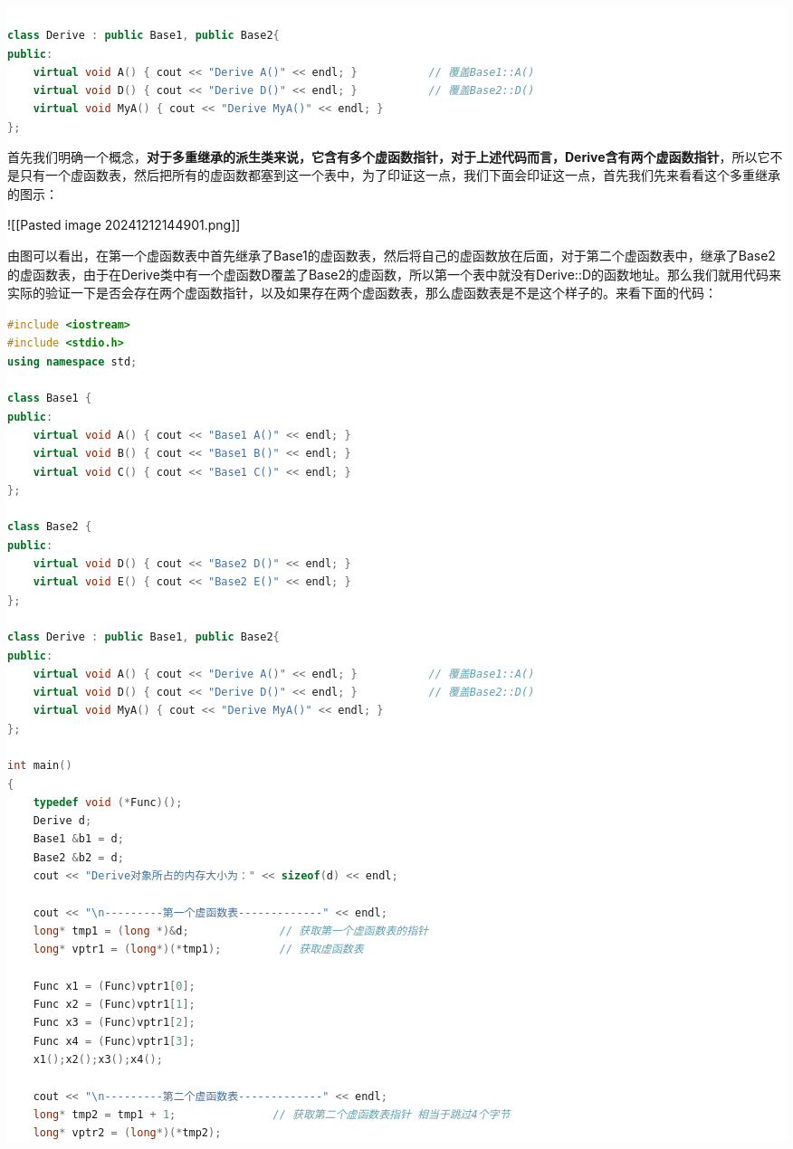 ```C++

class Derive : public Base1, public Base2{
public:
	virtual void A() { cout << "Derive A()" << endl; }           // 覆盖Base1::A()
	virtual void D() { cout << "Derive D()" << endl; }           // 覆盖Base2::D()
	virtual void MyA() { cout << "Derive MyA()" << endl; }
};
```

   首先我们明确一个概念，**对于多重继承的派生类来说，它含有多个虚函数指针，对于上述代码而言，Derive含有两个虚函数指针**，所以它不是只有一个虚函数表，然后把所有的虚函数都塞到这一个表中，为了印证这一点，我们下面会印证这一点，首先我们先来看看这个多重继承的图示：

![[Pasted image 20241212144901.png]]

   由图可以看出，在第一个虚函数表中首先继承了Base1的虚函数表，然后将自己的虚函数放在后面，对于第二个虚函数表中，继承了Base2的虚函数表，由于在Derive类中有一个虚函数D覆盖了Base2的虚函数，所以第一个表中就没有Derive::D的函数地址。那么我们就用代码来实际的验证一下是否会存在两个虚函数指针，以及如果存在两个虚函数表，那么虚函数表是不是这个样子的。来看下面的代码：


```C++
#include <iostream>
#include <stdio.h>
using namespace std;

class Base1 {
public:
	virtual void A() { cout << "Base1 A()" << endl; }
	virtual void B() { cout << "Base1 B()" << endl; }
	virtual void C() { cout << "Base1 C()" << endl; }
};

class Base2 {
public:
	virtual void D() { cout << "Base2 D()" << endl; }
	virtual void E() { cout << "Base2 E()" << endl; }
};

class Derive : public Base1, public Base2{
public:
	virtual void A() { cout << "Derive A()" << endl; }           // 覆盖Base1::A()
	virtual void D() { cout << "Derive D()" << endl; }           // 覆盖Base2::D()
	virtual void MyA() { cout << "Derive MyA()" << endl; }
};

int main()
{
	typedef void (*Func)();
	Derive d;
	Base1 &b1 = d;
	Base2 &b2 = d;
	cout << "Derive对象所占的内存大小为：" << sizeof(d) << endl;
	
	cout << "\n---------第一个虚函数表-------------" << endl;
	long* tmp1 = (long *)&d;              // 获取第一个虚函数表的指针
	long* vptr1 = (long*)(*tmp1);         // 获取虚函数表

	Func x1 = (Func)vptr1[0];
	Func x2 = (Func)vptr1[1];
	Func x3 = (Func)vptr1[2];
	Func x4 = (Func)vptr1[3];
	x1();x2();x3();x4();

	cout << "\n---------第二个虚函数表-------------" << endl;
	long* tmp2 = tmp1 + 1;               // 获取第二个虚函数表指针 相当于跳过4个字节
	long* vptr2 = (long*)(*tmp2);

```